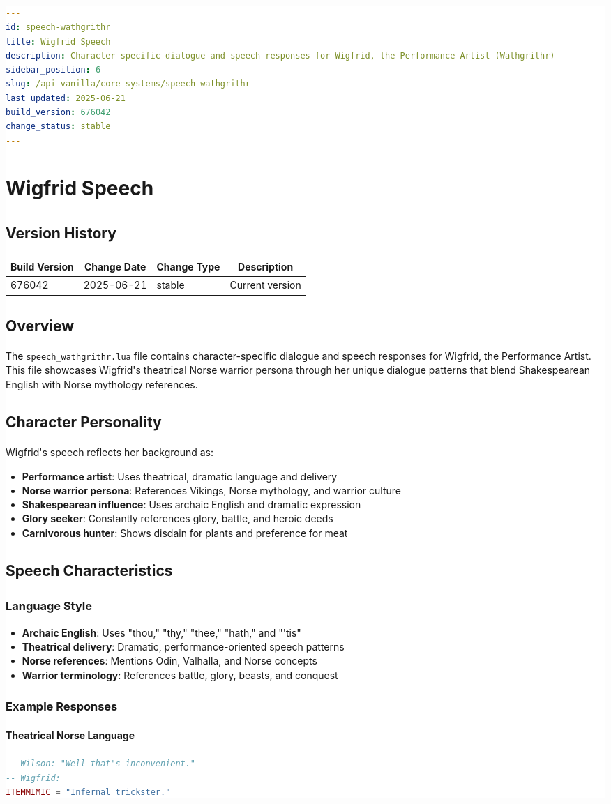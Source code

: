 ```yaml
---
id: speech-wathgrithr
title: Wigfrid Speech
description: Character-specific dialogue and speech responses for Wigfrid, the Performance Artist (Wathgrithr)
sidebar_position: 6
slug: /api-vanilla/core-systems/speech-wathgrithr
last_updated: 2025-06-21
build_version: 676042
change_status: stable
---
```


# Wigfrid Speech

## Version History
| Build Version | Change Date | Change Type | Description |
|---|----|----|----|
| 676042 | 2025-06-21 | stable | Current version |

## Overview

The `speech_wathgrithr.lua` file contains character-specific dialogue and speech responses for Wigfrid, the Performance Artist. This file showcases Wigfrid's theatrical Norse warrior persona through her unique dialogue patterns that blend Shakespearean English with Norse mythology references.

## Character Personality

Wigfrid's speech reflects her background as:
- **Performance artist**: Uses theatrical, dramatic language and delivery
- **Norse warrior persona**: References Vikings, Norse mythology, and warrior culture
- **Shakespearean influence**: Uses archaic English and dramatic expression
- **Glory seeker**: Constantly references glory, battle, and heroic deeds
- **Carnivorous hunter**: Shows disdain for plants and preference for meat

## Speech Characteristics

### Language Style
- **Archaic English**: Uses "thou," "thy," "thee," "hath," and "'tis"
- **Theatrical delivery**: Dramatic, performance-oriented speech patterns
- **Norse references**: Mentions Odin, Valhalla, and Norse concepts
- **Warrior terminology**: References battle, glory, beasts, and conquest

### Example Responses

#### Theatrical Norse Language
```lua
-- Wilson: "Well that's inconvenient."
-- Wigfrid:
ITEMMIMIC = "Infernal trickster."
```
